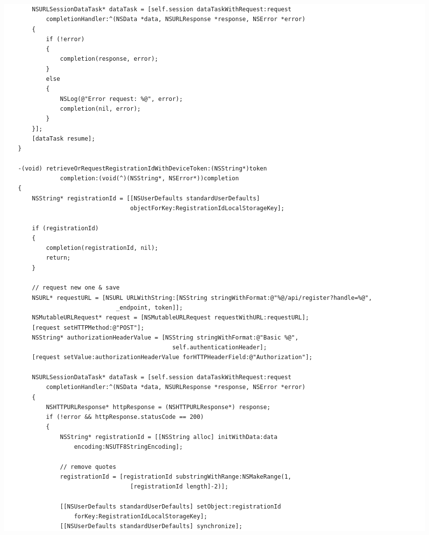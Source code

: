             NSURLSessionDataTask* dataTask = [self.session dataTaskWithRequest:request
                completionHandler:^(NSData *data, NSURLResponse *response, NSError *error)
            {
                if (!error)
                {
                    completion(response, error);
                }
                else
                {
                    NSLog(@"Error request: %@", error);
                    completion(nil, error);
                }
            }];
            [dataTask resume];
        }

        -(void) retrieveOrRequestRegistrationIdWithDeviceToken:(NSString*)token
                    completion:(void(^)(NSString*, NSError*))completion
        {
            NSString* registrationId = [[NSUserDefaults standardUserDefaults]
                                        objectForKey:RegistrationIdLocalStorageKey];

            if (registrationId)
            {
                completion(registrationId, nil);
                return;
            }

            // request new one & save
            NSURL* requestURL = [NSURL URLWithString:[NSString stringWithFormat:@"%@/api/register?handle=%@",
                                    _endpoint, token]];
            NSMutableURLRequest* request = [NSMutableURLRequest requestWithURL:requestURL];
            [request setHTTPMethod:@"POST"];
            NSString* authorizationHeaderValue = [NSString stringWithFormat:@"Basic %@",
                                                    self.authenticationHeader];
            [request setValue:authorizationHeaderValue forHTTPHeaderField:@"Authorization"];

            NSURLSessionDataTask* dataTask = [self.session dataTaskWithRequest:request
                completionHandler:^(NSData *data, NSURLResponse *response, NSError *error)
            {
                NSHTTPURLResponse* httpResponse = (NSHTTPURLResponse*) response;
                if (!error && httpResponse.statusCode == 200)
                {
                    NSString* registrationId = [[NSString alloc] initWithData:data
                        encoding:NSUTF8StringEncoding];

                    // remove quotes
                    registrationId = [registrationId substringWithRange:NSMakeRange(1,
                                        [registrationId length]-2)];

                    [[NSUserDefaults standardUserDefaults] setObject:registrationId
                        forKey:RegistrationIdLocalStorageKey];
                    [[NSUserDefaults standardUserDefaults] synchronize];


[1]: ./media/notification-hubs-aspnet-backend-ios-notify-users/notification-hubs-ios-notify-users-interface.png
[2]: ./media/notification-hubs-aspnet-backend-ios-notify-users/notification-hubs-ios-notify-users-enter-user-pwd.png
[3]: ./media/notification-hubs-aspnet-backend-ios-notify-users/notification-hubs-ios-notify-users-registered.png
[4]: ./media/notification-hubs-aspnet-backend-ios-notify-users/notification-hubs-ios-notify-users-enter-msg.png